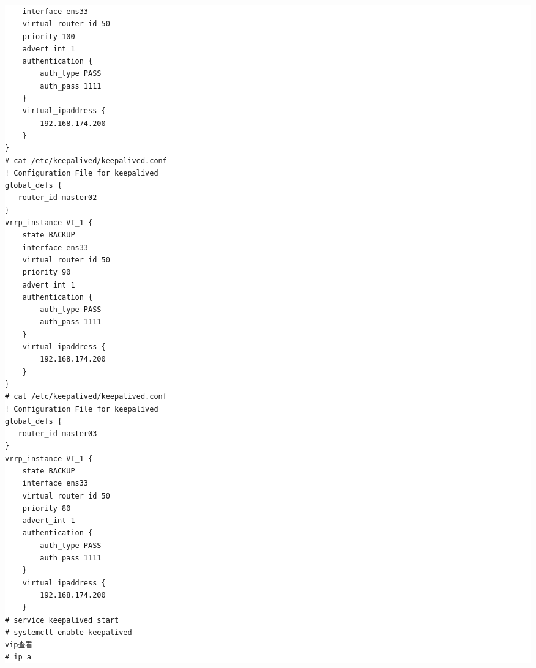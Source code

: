         interface ens33
        virtual_router_id 50
        priority 100
        advert_int 1
        authentication {
            auth_type PASS
            auth_pass 1111
        }
        virtual_ipaddress {
            192.168.174.200
        }
    }
    # cat /etc/keepalived/keepalived.conf 
    ! Configuration File for keepalived
    global_defs {
       router_id master02
    }
    vrrp_instance VI_1 {
        state BACKUP 
        interface ens33
        virtual_router_id 50
        priority 90
        advert_int 1
        authentication {
            auth_type PASS
            auth_pass 1111
        }
        virtual_ipaddress {
            192.168.174.200
        }
    }
    # cat /etc/keepalived/keepalived.conf 
    ! Configuration File for keepalived
    global_defs {
       router_id master03
    }
    vrrp_instance VI_1 {
        state BACKUP 
        interface ens33
        virtual_router_id 50
        priority 80
        advert_int 1
        authentication {
            auth_type PASS
            auth_pass 1111
        }
        virtual_ipaddress {
            192.168.174.200
        }
    # service keepalived start
    # systemctl enable keepalived    
    vip查看
    # ip a
    